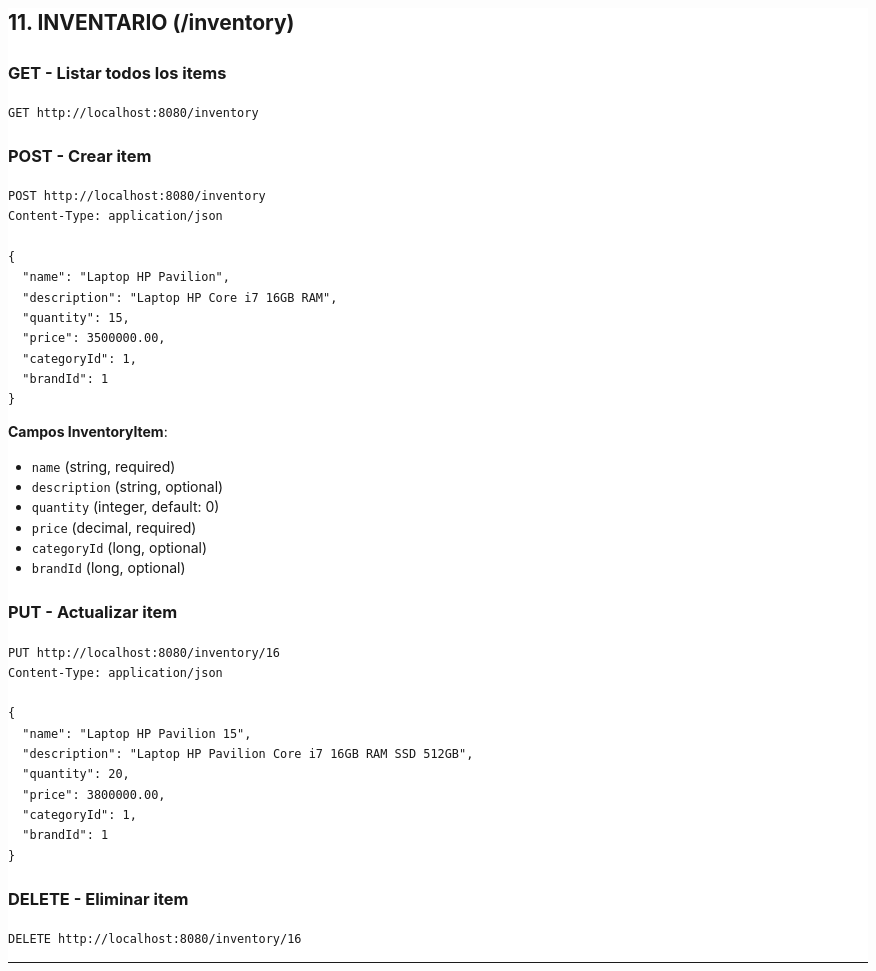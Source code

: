 
## 11. INVENTARIO (/inventory)

### GET - Listar todos los items
```
GET http://localhost:8080/inventory
```

### POST - Crear item
```
POST http://localhost:8080/inventory
Content-Type: application/json

{
  "name": "Laptop HP Pavilion",
  "description": "Laptop HP Core i7 16GB RAM",
  "quantity": 15,
  "price": 3500000.00,
  "categoryId": 1,
  "brandId": 1
}
```

**Campos InventoryItem**:
- `name` (string, required)
- `description` (string, optional)
- `quantity` (integer, default: 0)
- `price` (decimal, required)
- `categoryId` (long, optional)
- `brandId` (long, optional)

### PUT - Actualizar item
```
PUT http://localhost:8080/inventory/16
Content-Type: application/json

{
  "name": "Laptop HP Pavilion 15",
  "description": "Laptop HP Pavilion Core i7 16GB RAM SSD 512GB",
  "quantity": 20,
  "price": 3800000.00,
  "categoryId": 1,
  "brandId": 1
}
```

### DELETE - Eliminar item
```
DELETE http://localhost:8080/inventory/16
```

---
